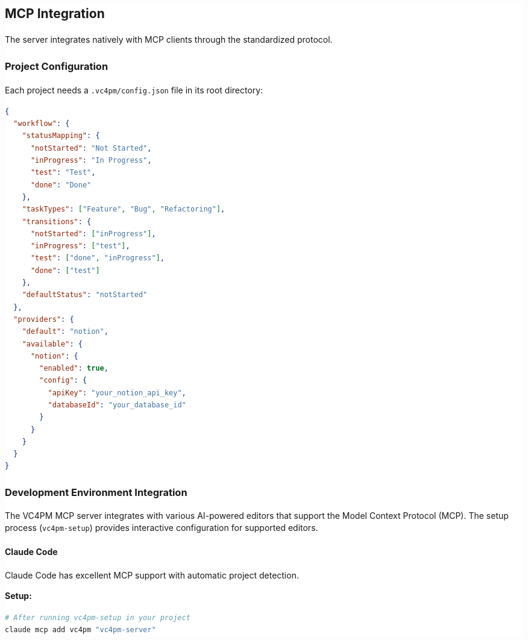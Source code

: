 ## MCP Integration

The server integrates natively with MCP clients through the standardized protocol.

### Project Configuration

Each project needs a `.vc4pm/config.json` file in its root directory:

```json
{
  "workflow": {
    "statusMapping": {
      "notStarted": "Not Started",
      "inProgress": "In Progress", 
      "test": "Test",
      "done": "Done"
    },
    "taskTypes": ["Feature", "Bug", "Refactoring"],
    "transitions": {
      "notStarted": ["inProgress"],
      "inProgress": ["test"],
      "test": ["done", "inProgress"],
      "done": ["test"]
    },
    "defaultStatus": "notStarted"
  },
  "providers": {
    "default": "notion",
    "available": {
      "notion": {
        "enabled": true,
        "config": {
          "apiKey": "your_notion_api_key",
          "databaseId": "your_database_id"
        }
      }
    }
  }
}
```

### Development Environment Integration

The VC4PM MCP server integrates with various AI-powered editors that support the Model Context Protocol (MCP). The setup process (`vc4pm-setup`) provides interactive configuration for supported editors.

#### **Claude Code**
Claude Code has excellent MCP support with automatic project detection.

**Setup:**
```bash
# After running vc4pm-setup in your project
claude mcp add vc4pm "vc4pm-server"
```
